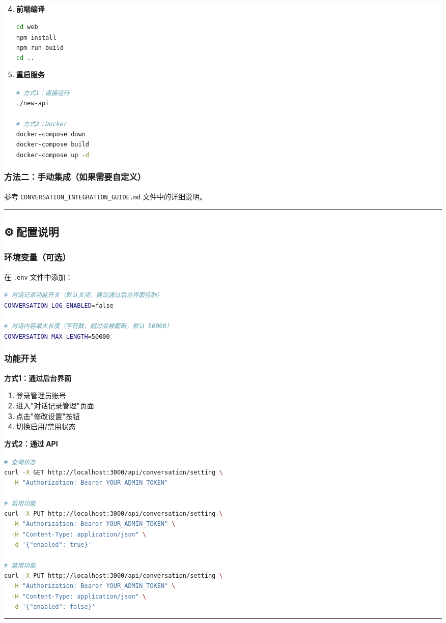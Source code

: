 4. **前端编译**
   ```bash
   cd web
   npm install
   npm run build
   cd ..
   ```

5. **重启服务**
   ```bash
   # 方式1：直接运行
   ./new-api

   # 方式2：Docker
   docker-compose down
   docker-compose build
   docker-compose up -d
   ```

### 方法二：手动集成（如果需要自定义）

参考 `CONVERSATION_INTEGRATION_GUIDE.md` 文件中的详细说明。

---

## ⚙️ 配置说明

### 环境变量（可选）

在 `.env` 文件中添加：

```bash
# 对话记录功能开关（默认关闭，建议通过后台界面控制）
CONVERSATION_LOG_ENABLED=false

# 对话内容最大长度（字符数，超过会被截断，默认 50000）
CONVERSATION_MAX_LENGTH=50000
```

### 功能开关

**方式1：通过后台界面**
1. 登录管理员账号
2. 进入"对话记录管理"页面
3. 点击"修改设置"按钮
4. 切换启用/禁用状态

**方式2：通过 API**
```bash
# 查询状态
curl -X GET http://localhost:3000/api/conversation/setting \
  -H "Authorization: Bearer YOUR_ADMIN_TOKEN"

# 启用功能
curl -X PUT http://localhost:3000/api/conversation/setting \
  -H "Authorization: Bearer YOUR_ADMIN_TOKEN" \
  -H "Content-Type: application/json" \
  -d '{"enabled": true}'

# 禁用功能
curl -X PUT http://localhost:3000/api/conversation/setting \
  -H "Authorization: Bearer YOUR_ADMIN_TOKEN" \
  -H "Content-Type: application/json" \
  -d '{"enabled": false}'
```

---